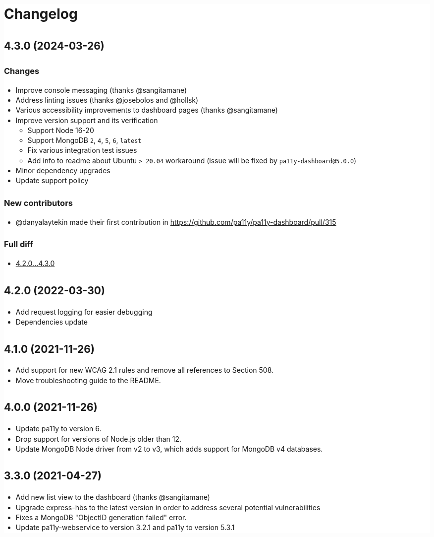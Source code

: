 # Changelog

## 4.3.0 (2024-03-26)

### Changes

* Improve console messaging (thanks @sangitamane)
* Address linting issues (thanks @josebolos and @hollsk)
* Various accessibility improvements to dashboard pages (thanks @sangitamane)
* Improve version support and its verification
  * Support Node 16-20
  * Support MongoDB `2`, `4`, `5`, `6`, `latest`
  * Fix various integration test issues
  * Add info to readme about Ubuntu `> 20.04` workaround (issue will be fixed by `pa11y-dashboard@5.0.0`)
* Minor dependency upgrades
* Update support policy

### New contributors

* @danyalaytekin made their first contribution in https://github.com/pa11y/pa11y-dashboard/pull/315

### Full diff

* [4.2.0...4.3.0](https://github.com/pa11y/pa11y-dashboard/compare/4.2.0...4.3.0)

## 4.2.0 (2022-03-30)

* Add request logging for easier debugging
* Dependencies update

## 4.1.0 (2021-11-26)

* Add support for new WCAG 2.1 rules and remove all references to Section 508.
* Move troubleshooting guide to the README.

## 4.0.0 (2021-11-26)

* Update pa11y to version 6.
* Drop support for versions of Node.js older than 12.
* Update MongoDB Node driver from v2 to v3, which adds support for MongoDB v4 databases.

## 3.3.0 (2021-04-27)

* Add new list view to the dashboard (thanks @sangitamane)
* Upgrade express-hbs to the latest version in order to address several potential vulnerabilities
* Fixes a MongoDB "ObjectID generation failed" error.
* Update pa11y-webservice to version 3.2.1 and pa11y to version 5.3.1
